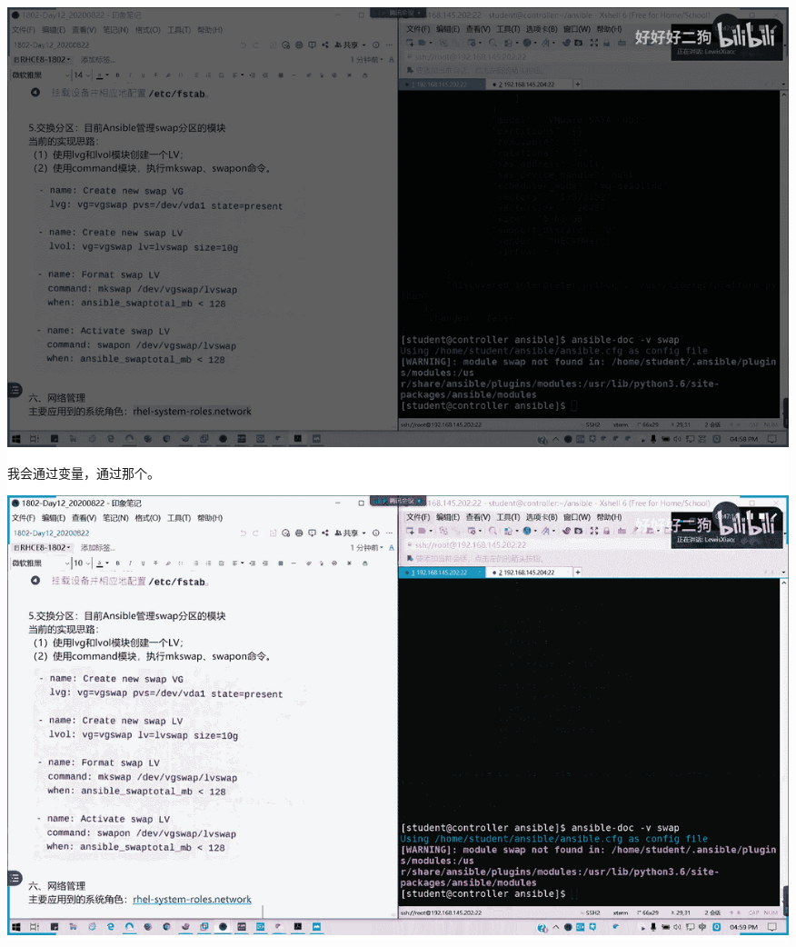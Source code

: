 ![](img/b7ef440c768295c4e10e602a8cda5567_143.png)

我会通过变量，通过那个。

![](img/b7ef440c768295c4e10e602a8cda5567_145.png)
